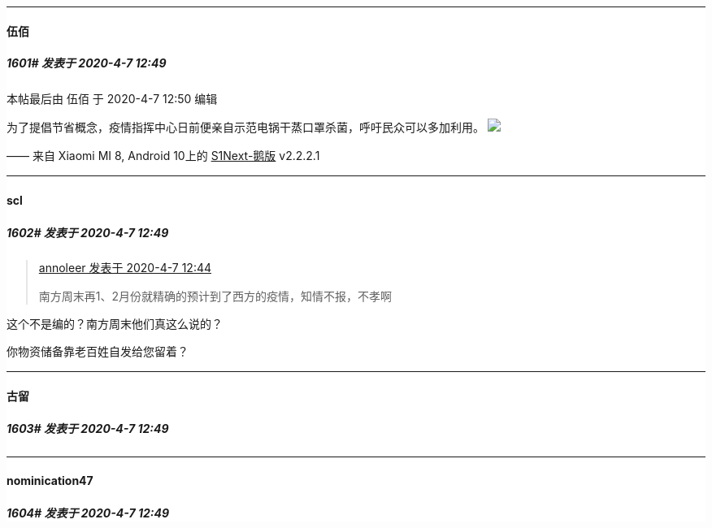 

-----

####  伍佰  
##### 1601#       发表于 2020-4-7 12:49



 本帖最后由 伍佰 于 2020-4-7 12:50 编辑 

为了提倡节省概念，疫情指挥中心日前便亲自示范电锅干蒸口罩杀菌，呼吁民众可以多加利用。
<img src="https://ae01.alicdn.com/kf/U6925998a9de04f8486847b937b484633w.jpg" referrerpolicy="no-referrer">

—— 来自 Xiaomi MI 8, Android 10上的 [S1Next-鹅版](https://github.com/ykrank/S1-Next/releases) v2.2.2.1







-----

####  scl  
##### 1602#       发表于 2020-4-7 12:49



<blockquote><a href="httphttps://bbs.saraba1st.com/2b/forum.php?mod=redirect&amp;goto=findpost&amp;pid=47002498&amp;ptid=1922737" target="_blank">annoleer 发表于 2020-4-7 12:44</a>

南方周末再1、2月份就精确的预计到了西方的疫情，知情不报，不孝啊</blockquote>
这个不是编的？南方周末他们真这么说的？

你物资储备靠老百姓自发给您留着？







-----

####  古留  
##### 1603#       发表于 2020-4-7 12:49



<blockquote>
</blockquote>







-----

####  nominication47  
##### 1604#       发表于 2020-4-7 12:49


